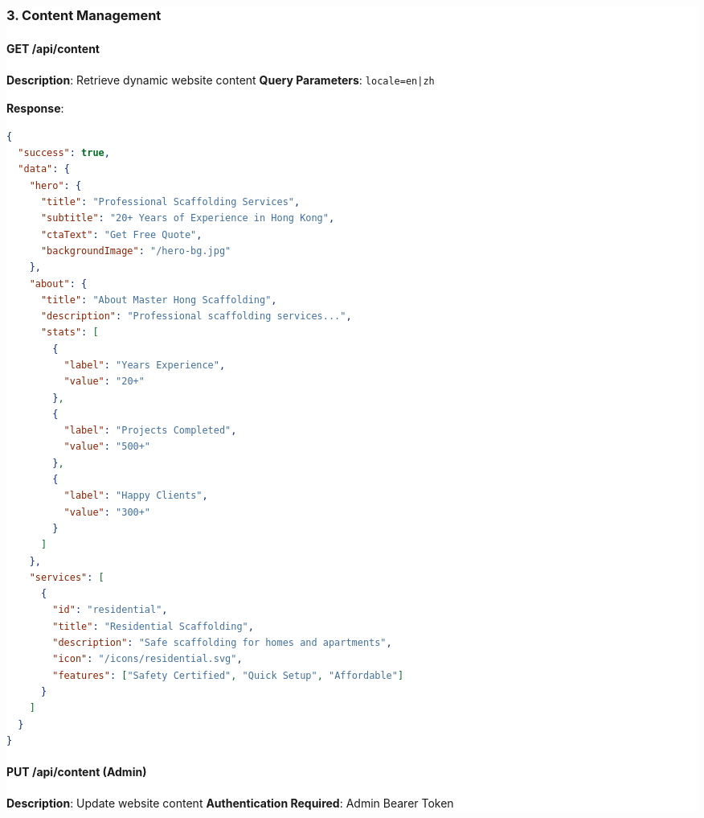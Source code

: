 ### 3. Content Management

#### GET /api/content
**Description**: Retrieve dynamic website content
**Query Parameters**: `locale=en|zh`

**Response**:
```json
{
  "success": true,
  "data": {
    "hero": {
      "title": "Professional Scaffolding Services",
      "subtitle": "20+ Years of Experience in Hong Kong",
      "ctaText": "Get Free Quote",
      "backgroundImage": "/hero-bg.jpg"
    },
    "about": {
      "title": "About Master Hong Scaffolding",
      "description": "Professional scaffolding services...",
      "stats": [
        {
          "label": "Years Experience",
          "value": "20+"
        },
        {
          "label": "Projects Completed",
          "value": "500+"
        },
        {
          "label": "Happy Clients",
          "value": "300+"
        }
      ]
    },
    "services": [
      {
        "id": "residential",
        "title": "Residential Scaffolding",
        "description": "Safe scaffolding for homes and apartments",
        "icon": "/icons/residential.svg",
        "features": ["Safety Certified", "Quick Setup", "Affordable"]
      }
    ]
  }
}
```

#### PUT /api/content (Admin)
**Description**: Update website content
**Authentication Required**: Admin Bearer Token
